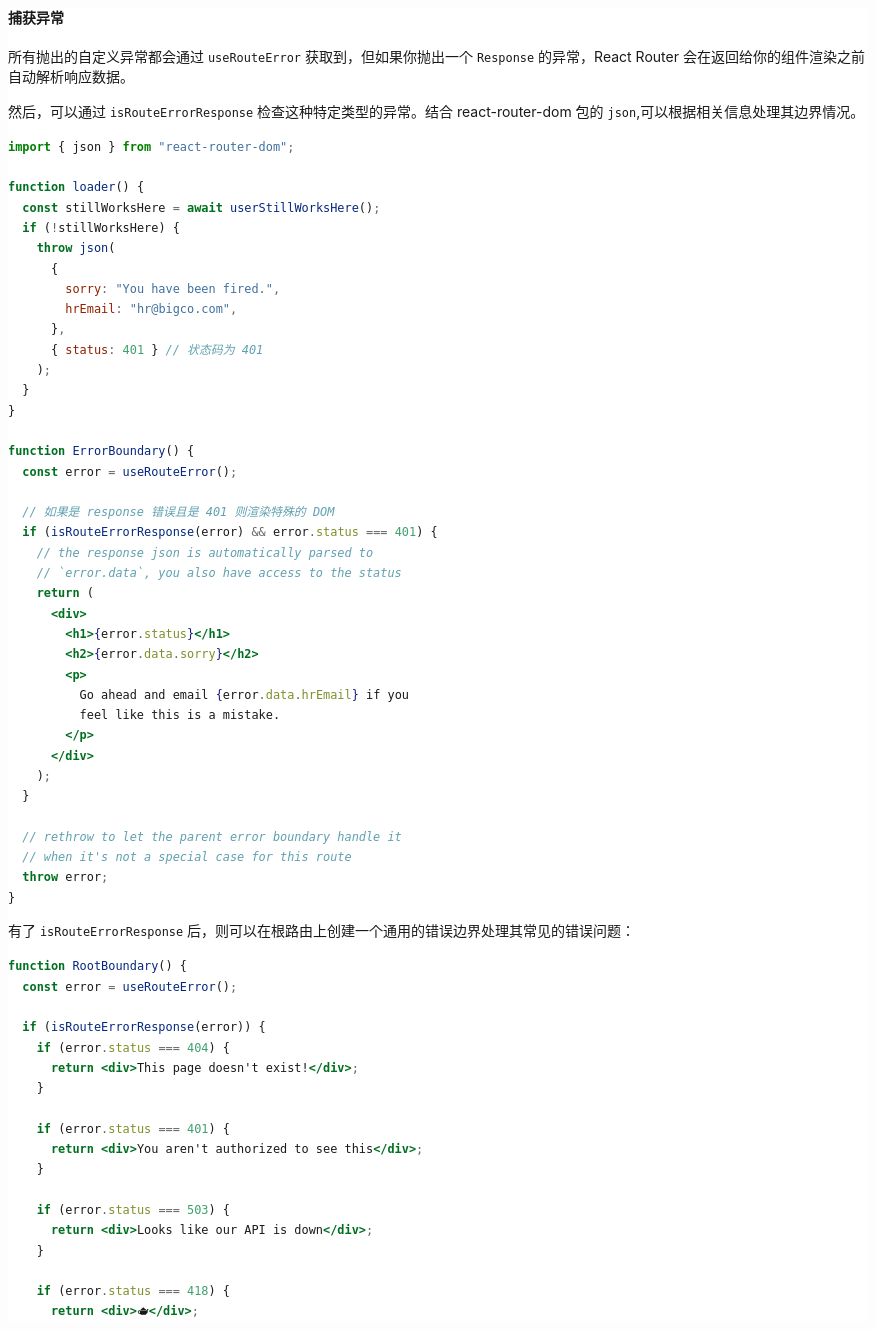#### 捕获异常
所有抛出的自定义异常都会通过 `useRouteError` 获取到，但如果你抛出一个 `Response` 的异常，React Router 会在返回给你的组件渲染之前自动解析响应数据。

然后，可以通过 `isRouteErrorResponse` 检查这种特定类型的异常。结合 react-router-dom 包的 `json`,可以根据相关信息处理其边界情况。
```jsx
import { json } from "react-router-dom";

function loader() {
  const stillWorksHere = await userStillWorksHere();
  if (!stillWorksHere) {
    throw json(
      {
        sorry: "You have been fired.",
        hrEmail: "hr@bigco.com",
      },
      { status: 401 } // 状态码为 401
    );
  }
}

function ErrorBoundary() {
  const error = useRouteError();

  // 如果是 response 错误且是 401 则渲染特殊的 DOM
  if (isRouteErrorResponse(error) && error.status === 401) {
    // the response json is automatically parsed to
    // `error.data`, you also have access to the status
    return (
      <div>
        <h1>{error.status}</h1>
        <h2>{error.data.sorry}</h2>
        <p>
          Go ahead and email {error.data.hrEmail} if you
          feel like this is a mistake.
        </p>
      </div>
    );
  }

  // rethrow to let the parent error boundary handle it
  // when it's not a special case for this route
  throw error;
}
```

有了 `isRouteErrorResponse` 后，则可以在根路由上创建一个通用的错误边界处理其常见的错误问题：
```jsx
function RootBoundary() {
  const error = useRouteError();

  if (isRouteErrorResponse(error)) {
    if (error.status === 404) {
      return <div>This page doesn't exist!</div>;
    }

    if (error.status === 401) {
      return <div>You aren't authorized to see this</div>;
    }

    if (error.status === 503) {
      return <div>Looks like our API is down</div>;
    }

    if (error.status === 418) {
      return <div>🫖</div>;
```